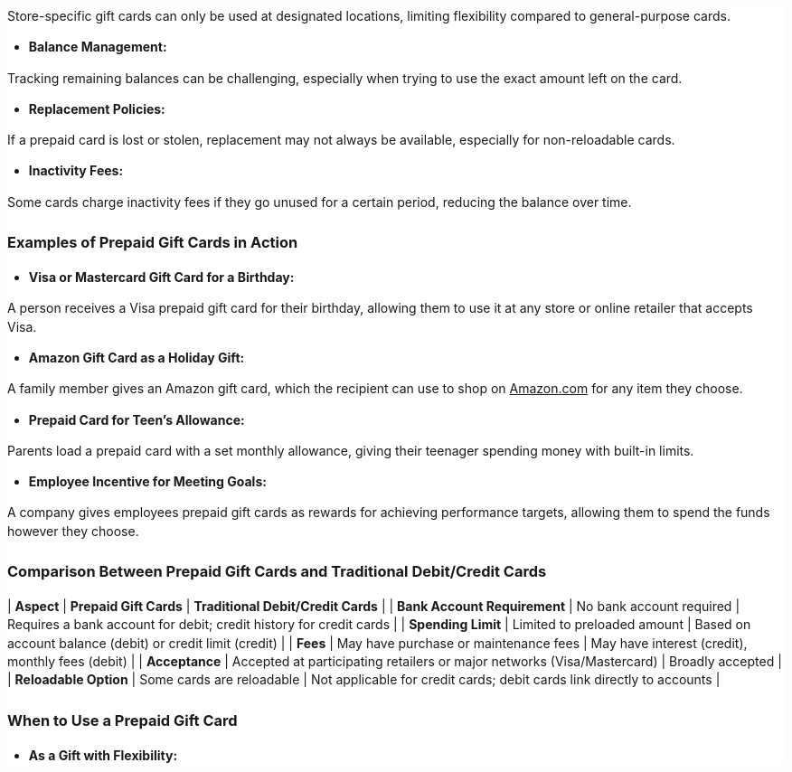 Store-specific gift cards can only be used at designated locations, limiting flexibility compared to general-purpose cards.

- **Balance Management:**

Tracking remaining balances can be challenging, especially when trying to use the exact amount left on the card.

- **Replacement Policies:**

If a prepaid card is lost or stolen, replacement may not always be available, especially for non-reloadable cards.

- **Inactivity Fees:**

Some cards charge inactivity fees if they go unused for a certain period, reducing the balance over time.

### Examples of Prepaid Gift Cards in Action

- **Visa or Mastercard Gift Card for a Birthday:**

A person receives a Visa prepaid gift card for their birthday, allowing them to use it at any store or online retailer that accepts Visa.

- **Amazon Gift Card as a Holiday Gift:**

A family member gives an Amazon gift card, which the recipient can use to shop on [Amazon.com](http://Amazon.com) for any item they choose.

- **Prepaid Card for Teen’s Allowance:**

Parents load a prepaid card with a set monthly allowance, giving their teenager spending money with built-in limits.

- **Employee Incentive for Meeting Goals:**

A company gives employees prepaid gift cards as rewards for achieving performance targets, allowing them to spend the funds however they choose.

### Comparison Between Prepaid Gift Cards and Traditional Debit/Credit Cards

| ****Aspect**** | ****Prepaid Gift Cards**** | ****Traditional Debit/Credit Cards**** |
| **Bank Account Requirement** | No bank account required | Requires a bank account for debit; credit history for credit cards |
| **Spending Limit** | Limited to preloaded amount | Based on account balance (debit) or credit limit (credit) |
| **Fees** | May have purchase or maintenance fees | May have interest (credit), monthly fees (debit) |
| **Acceptance** | Accepted at participating retailers or major networks (Visa/Mastercard) | Broadly accepted |
| **Reloadable Option** | Some cards are reloadable | Not applicable for credit cards; debit cards link directly to accounts |

### When to Use a Prepaid Gift Card

- **As a Gift with Flexibility:**
